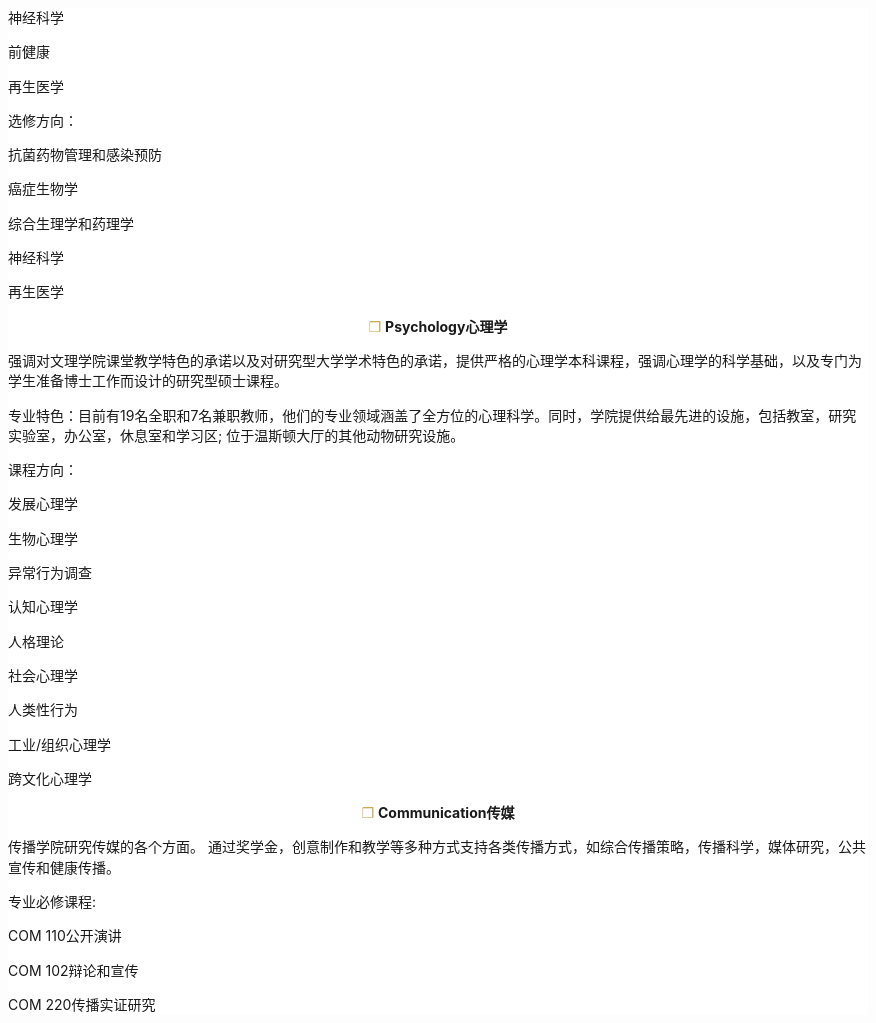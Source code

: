<p>神经科学</p>

<p>前健康</p>

<p>再生医学</p>
<p></p>
<p>选修方向：

抗菌药物管理和感染预防

癌症生物学

综合生理学和药理学

神经科学

再生医学</p>
<p></p>
<p></p>
<p style="text-align: center"><span style="color: rgba(196, 161, 65, 0.95);box-sizing: border-box;">❒&nbsp;</span><b>Psychology心理学</b></p>
<p></p>
<p>强调对文理学院课堂教学特色的承诺以及对研究型大学学术特色的承诺，提供严格的心理学本科课程，强调心理学的科学基础，以及专门为学生准备博士工作而设计的研究型硕士课程。</p>
<p></p>
<p>专业特色：目前有19名全职和7名兼职教师，他们的专业领域涵盖了全方位的心理科学。同时，学院提供给最先进的设施，包括教室，研究实验室，办公室，休息室和学习区; 位于温斯顿大厅的其他动物研究设施。</p>
<p></p>
<p>课程方向：</p>

<p>发展心理学</p>

<p>生物心理学</p>

<p>异常行为调查</p>

<p>认知心理学</p>

<p>人格理论</p>

<p>社会心理学</p>

<p>人类性行为</p>

<p>工业/组织心理学</p>

<p>跨文化心理学</p>
<p></p>
<p></p>
<p style="text-align: center"><span style="color: rgba(196, 161, 65, 0.95);box-sizing: border-box;">❒&nbsp;</span><b>Communication传媒</b></p>
<p></p>
<p>传播学院研究传媒的各个方面。 通过奖学金，创意制作和教学等多种方式支持各类传播方式，如综合传播策略，传播科学，媒体研究，公共宣传和健康传播。 </p>
<p></p>
<p>专业必修课程:</p>

<p>COM 110公开演讲</p>

<p>COM 102辩论和宣传</p>

<p>COM 220传播实证研究</p>
